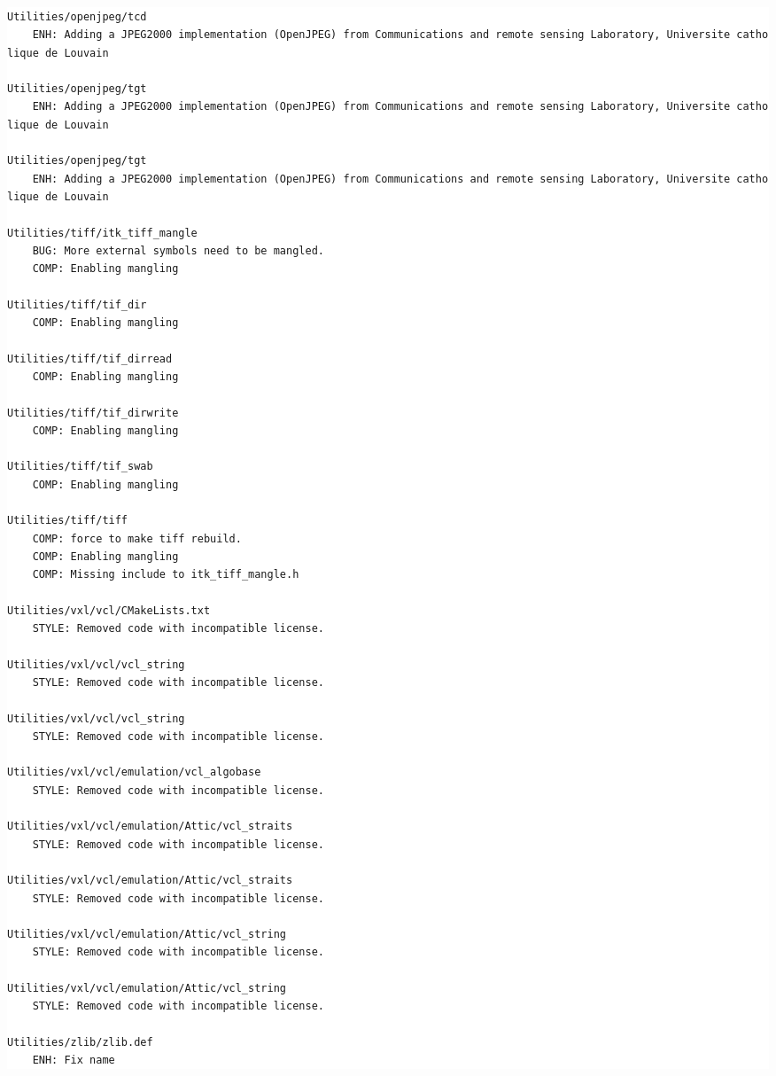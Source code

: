     Utilities/openjpeg/tcd
        ENH: Adding a JPEG2000 implementation (OpenJPEG) from Communications and remote sensing Laboratory, Universite catholique de Louvain

    Utilities/openjpeg/tgt
        ENH: Adding a JPEG2000 implementation (OpenJPEG) from Communications and remote sensing Laboratory, Universite catholique de Louvain

    Utilities/openjpeg/tgt
        ENH: Adding a JPEG2000 implementation (OpenJPEG) from Communications and remote sensing Laboratory, Universite catholique de Louvain

    Utilities/tiff/itk_tiff_mangle
        BUG: More external symbols need to be mangled.
        COMP: Enabling mangling

    Utilities/tiff/tif_dir
        COMP: Enabling mangling

    Utilities/tiff/tif_dirread
        COMP: Enabling mangling

    Utilities/tiff/tif_dirwrite
        COMP: Enabling mangling

    Utilities/tiff/tif_swab
        COMP: Enabling mangling

    Utilities/tiff/tiff
        COMP: force to make tiff rebuild.
        COMP: Enabling mangling
        COMP: Missing include to itk_tiff_mangle.h

    Utilities/vxl/vcl/CMakeLists.txt
        STYLE: Removed code with incompatible license.

    Utilities/vxl/vcl/vcl_string
        STYLE: Removed code with incompatible license.

    Utilities/vxl/vcl/vcl_string
        STYLE: Removed code with incompatible license.

    Utilities/vxl/vcl/emulation/vcl_algobase
        STYLE: Removed code with incompatible license.

    Utilities/vxl/vcl/emulation/Attic/vcl_straits
        STYLE: Removed code with incompatible license.

    Utilities/vxl/vcl/emulation/Attic/vcl_straits
        STYLE: Removed code with incompatible license.

    Utilities/vxl/vcl/emulation/Attic/vcl_string
        STYLE: Removed code with incompatible license.

    Utilities/vxl/vcl/emulation/Attic/vcl_string
        STYLE: Removed code with incompatible license.

    Utilities/zlib/zlib.def
        ENH: Fix name
